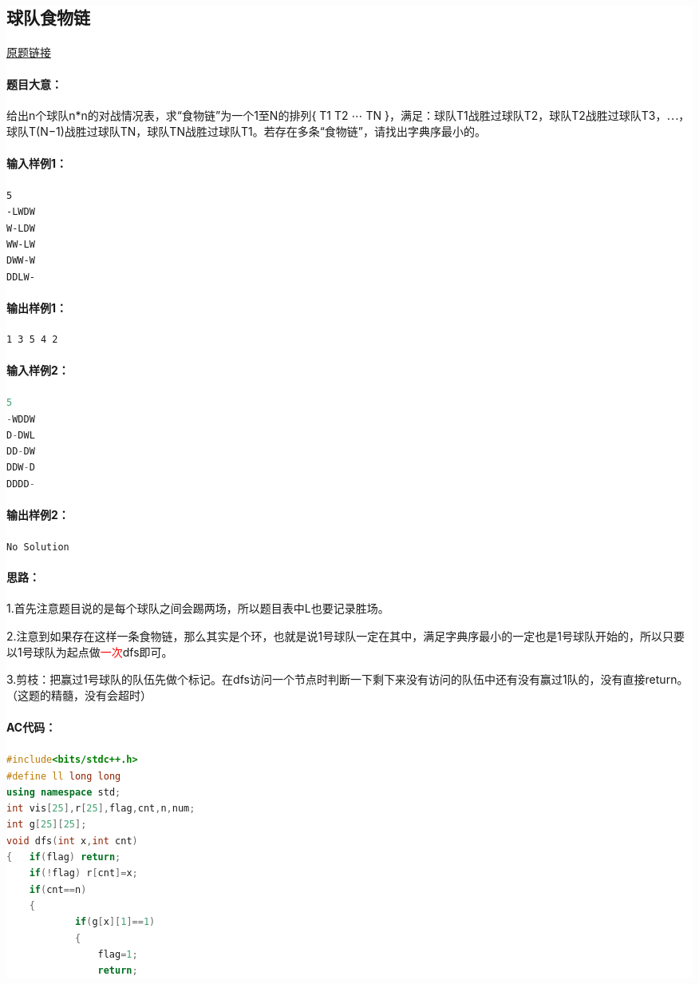 ## 球队食物链

[原题链接](https://pintia.cn/problem-sets/994805046380707840/problems/994805048175869952)

#### 题目大意：

给出n个球队n*n的对战情况表，求“食物链”为一个1至N的排列{ T1 T2 ⋯ TN }，满足：球队T1战胜过球队T2，球队T2战胜过球队T3，⋯，球队T(N−1)战胜过球队TN，球队TN战胜过球队T1。若存在多条“食物链”，请找出字典序最小的。

#### 输入样例1：

```in
5
-LWDW
W-LDW
WW-LW
DWW-W
DDLW-
```

#### 输出样例1：

```out
1 3 5 4 2
```

#### 输入样例2：

```c++
5
-WDDW
D-DWL
DD-DW
DDW-D
DDDD-
```

#### 输出样例2：

```
No Solution
```

#### 思路：

1.首先注意题目说的是每个球队之间会踢两场，所以题目表中L也要记录胜场。

2.注意到如果存在这样一条食物链，那么其实是个环，也就是说1号球队一定在其中，满足字典序最小的一定也是1号球队开始的，所以只要以1号球队为起点做<font color=red>一次</font>dfs即可。

3.剪枝：把赢过1号球队的队伍先做个标记。在dfs访问一个节点时判断一下剩下来没有访问的队伍中还有没有赢过1队的，没有直接return。（这题的精髓，没有会超时）

#### AC代码：

```c++
#include<bits/stdc++.h>
#define ll long long
using namespace std;
int vis[25],r[25],flag,cnt,n,num;
int g[25][25];
void dfs(int x,int cnt)
{	if(flag) return;
	if(!flag) r[cnt]=x;
	if(cnt==n)
	{	
			if(g[x][1]==1)
			{
				flag=1;
				return;
```